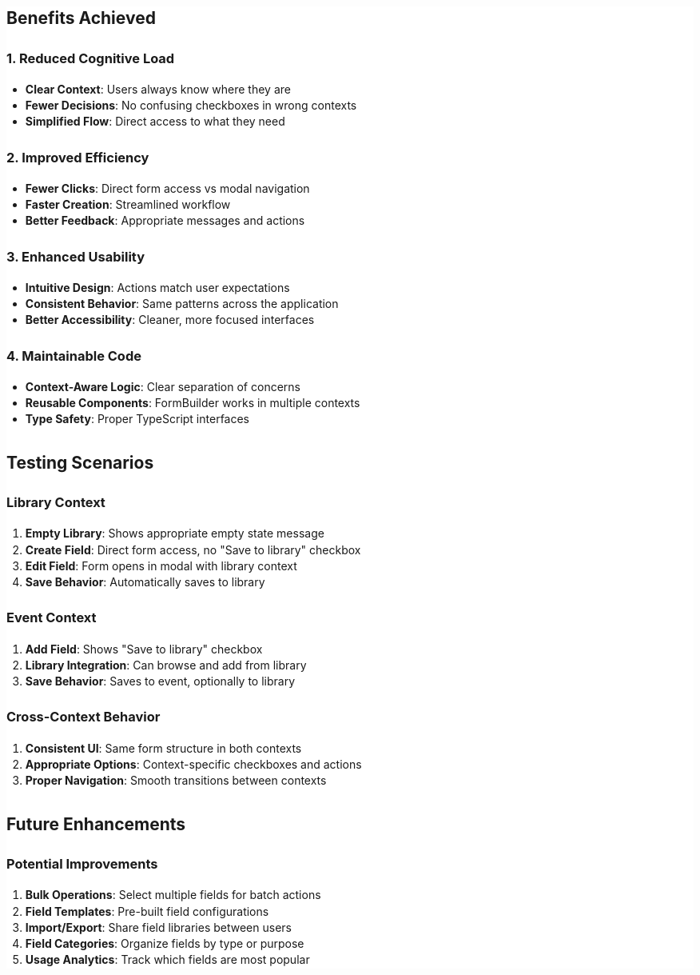 ## Benefits Achieved

### 1. **Reduced Cognitive Load**
- **Clear Context**: Users always know where they are
- **Fewer Decisions**: No confusing checkboxes in wrong contexts
- **Simplified Flow**: Direct access to what they need

### 2. **Improved Efficiency**
- **Fewer Clicks**: Direct form access vs modal navigation
- **Faster Creation**: Streamlined workflow
- **Better Feedback**: Appropriate messages and actions

### 3. **Enhanced Usability**
- **Intuitive Design**: Actions match user expectations
- **Consistent Behavior**: Same patterns across the application
- **Better Accessibility**: Cleaner, more focused interfaces

### 4. **Maintainable Code**
- **Context-Aware Logic**: Clear separation of concerns
- **Reusable Components**: FormBuilder works in multiple contexts
- **Type Safety**: Proper TypeScript interfaces

## Testing Scenarios

### **Library Context**
1. **Empty Library**: Shows appropriate empty state message
2. **Create Field**: Direct form access, no "Save to library" checkbox
3. **Edit Field**: Form opens in modal with library context
4. **Save Behavior**: Automatically saves to library

### **Event Context**
1. **Add Field**: Shows "Save to library" checkbox
2. **Library Integration**: Can browse and add from library
3. **Save Behavior**: Saves to event, optionally to library

### **Cross-Context Behavior**
1. **Consistent UI**: Same form structure in both contexts
2. **Appropriate Options**: Context-specific checkboxes and actions
3. **Proper Navigation**: Smooth transitions between contexts

## Future Enhancements

### **Potential Improvements**
1. **Bulk Operations**: Select multiple fields for batch actions
2. **Field Templates**: Pre-built field configurations
3. **Import/Export**: Share field libraries between users
4. **Field Categories**: Organize fields by type or purpose
5. **Usage Analytics**: Track which fields are most popular
